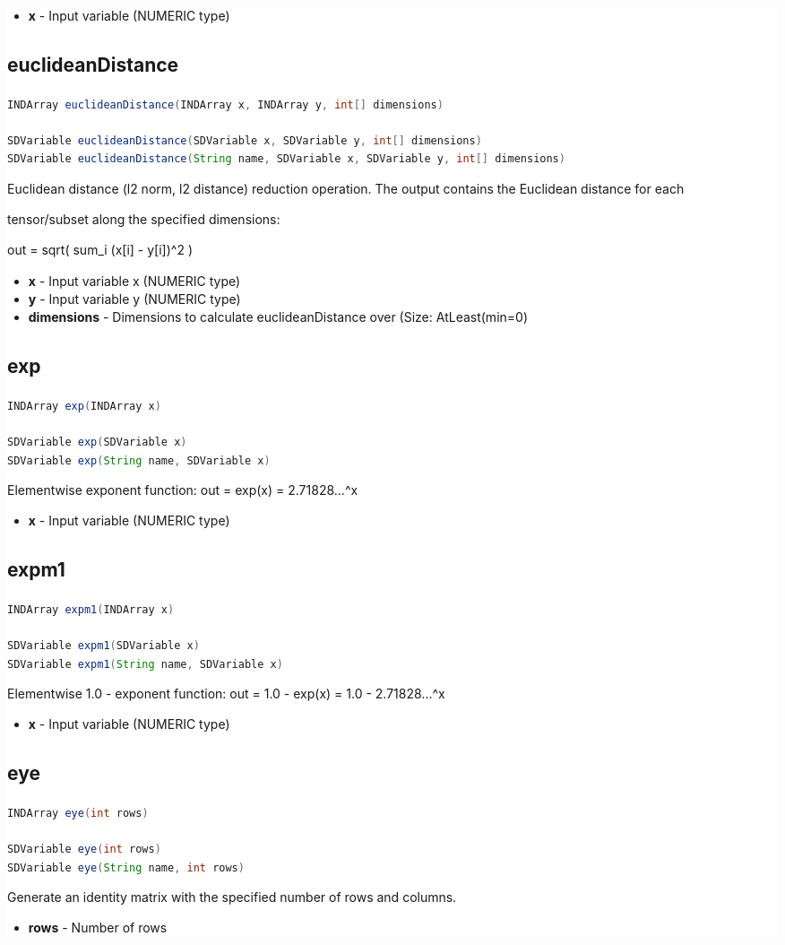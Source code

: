 * **x** - Input variable (NUMERIC type)

## <a name="euclideanDistance">euclideanDistance</a>
```JAVA
INDArray euclideanDistance(INDArray x, INDArray y, int[] dimensions)

SDVariable euclideanDistance(SDVariable x, SDVariable y, int[] dimensions)
SDVariable euclideanDistance(String name, SDVariable x, SDVariable y, int[] dimensions)
```
Euclidean distance (l2 norm, l2 distance) reduction operation. The output contains the Euclidean distance for each

tensor/subset along the specified dimensions:

out = sqrt( sum_i (x[i] - y[i])^2 )

* **x** - Input variable x (NUMERIC type)
* **y** - Input variable y (NUMERIC type)
* **dimensions** - Dimensions to calculate euclideanDistance over (Size: AtLeast(min=0)

## <a name="exp">exp</a>
```JAVA
INDArray exp(INDArray x)

SDVariable exp(SDVariable x)
SDVariable exp(String name, SDVariable x)
```
Elementwise exponent function: out = exp(x) = 2.71828...^x

* **x** - Input variable (NUMERIC type)

## <a name="expm1">expm1</a>
```JAVA
INDArray expm1(INDArray x)

SDVariable expm1(SDVariable x)
SDVariable expm1(String name, SDVariable x)
```
Elementwise 1.0 - exponent function: out = 1.0 - exp(x) = 1.0 - 2.71828...^x

* **x** - Input variable (NUMERIC type)

## <a name="eye">eye</a>
```JAVA
INDArray eye(int rows)

SDVariable eye(int rows)
SDVariable eye(String name, int rows)
```
Generate an identity matrix with the specified number of rows and columns.

* **rows** - Number of rows
